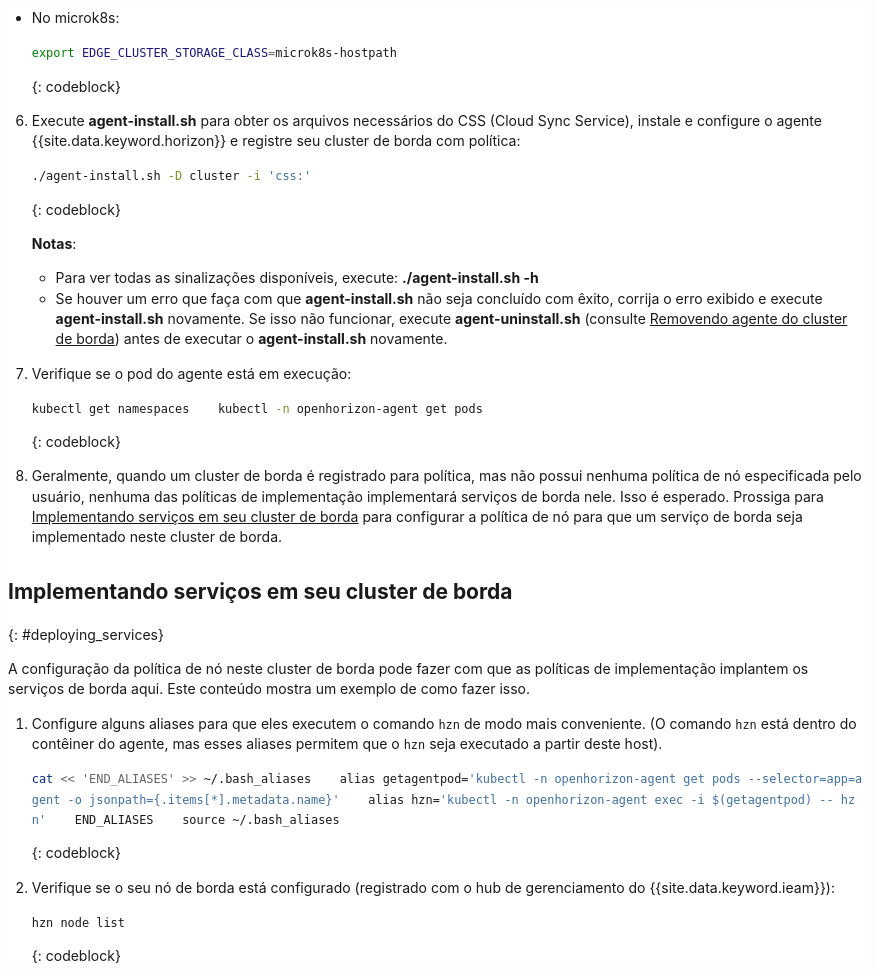    * No microk8s:

      ```bash
      export EDGE_CLUSTER_STORAGE_CLASS=microk8s-hostpath
      ```
      {: codeblock}

6. Execute **agent-install.sh** para obter os arquivos necessários do CSS (Cloud Sync Service), instale e configure o agente {{site.data.keyword.horizon}} e registre seu cluster de borda com política:

   ```bash
   ./agent-install.sh -D cluster -i 'css:'
   ```
   {: codeblock}

   **Notas**:
   * Para ver todas as sinalizações disponíveis, execute: **./agent-install.sh -h**
   * Se houver um erro que faça com que **agent-install.sh** não seja concluído com êxito, corrija o erro exibido e execute **agent-install.sh** novamente. Se isso não funcionar, execute **agent-uninstall.sh** (consulte [Removendo agente do cluster de borda](../using_edge_services/removing_agent_from_cluster.md)) antes de executar o **agent-install.sh** novamente.

7. Verifique se o pod do agente está em execução:

   ```bash
   kubectl get namespaces    kubectl -n openhorizon-agent get pods
   ```
   {: codeblock}

8. Geralmente, quando um cluster de borda é registrado para política, mas não possui nenhuma política de nó especificada pelo usuário, nenhuma das políticas de implementação implementará serviços de borda nele. Isso é esperado. Prossiga para [Implementando serviços em seu cluster de borda](#deploying_services) para configurar a política de nó para que um serviço de borda seja implementado neste cluster de borda.

## Implementando serviços em seu cluster de borda
{: #deploying_services}

A configuração da política de nó neste cluster de borda pode fazer com que as políticas de implementação implantem os serviços de borda aqui. Este conteúdo mostra um exemplo de como fazer isso.

1. Configure alguns aliases para que eles executem o comando `hzn` de modo mais conveniente. (O comando `hzn` está dentro do contêiner do agente, mas esses aliases permitem que o `hzn` seja executado a partir deste host).

   ```bash
   cat << 'END_ALIASES' >> ~/.bash_aliases    alias getagentpod='kubectl -n openhorizon-agent get pods --selector=app=agent -o jsonpath={.items[*].metadata.name}'    alias hzn='kubectl -n openhorizon-agent exec -i $(getagentpod) -- hzn'    END_ALIASES    source ~/.bash_aliases
   ```
   {: codeblock}

2. Verifique se o seu nó de borda está configurado (registrado com o hub de gerenciamento do {{site.data.keyword.ieam}}):

   ```bash
   hzn node list
   ```
   {: codeblock}

